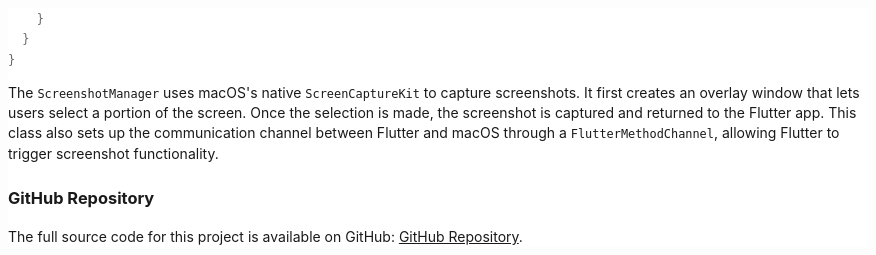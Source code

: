 ```swift
    }
  }
}
```

The `ScreenshotManager` uses macOS's native `ScreenCaptureKit` to capture screenshots. It first creates an overlay window that lets users select a portion of the screen. Once the selection is made, the screenshot is captured and returned to the Flutter app. This class also sets up the communication channel between Flutter and macOS through a `FlutterMethodChannel`, allowing Flutter to trigger screenshot functionality.

### GitHub Repository

The full source code for this project is available on GitHub: [GitHub Repository](https://github.com/rtaydev/nd-tech-assistant).
